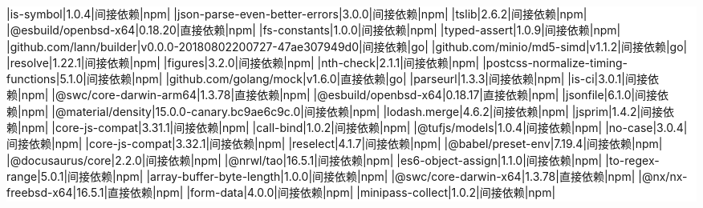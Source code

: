 |is-symbol|1.0.4|间接依赖|npm|
|json-parse-even-better-errors|3.0.0|间接依赖|npm|
|tslib|2.6.2|间接依赖|npm|
|@esbuild/openbsd-x64|0.18.20|直接依赖|npm|
|fs-constants|1.0.0|间接依赖|npm|
|typed-assert|1.0.9|间接依赖|npm|
|github.com/lann/builder|v0.0.0-20180802200727-47ae307949d0|间接依赖|go|
|github.com/minio/md5-simd|v1.1.2|间接依赖|go|
|resolve|1.22.1|间接依赖|npm|
|figures|3.2.0|间接依赖|npm|
|nth-check|2.1.1|间接依赖|npm|
|postcss-normalize-timing-functions|5.1.0|间接依赖|npm|
|github.com/golang/mock|v1.6.0|直接依赖|go|
|parseurl|1.3.3|间接依赖|npm|
|is-ci|3.0.1|间接依赖|npm|
|@swc/core-darwin-arm64|1.3.78|直接依赖|npm|
|@esbuild/openbsd-x64|0.18.17|直接依赖|npm|
|jsonfile|6.1.0|间接依赖|npm|
|@material/density|15.0.0-canary.bc9ae6c9c.0|间接依赖|npm|
|lodash.merge|4.6.2|间接依赖|npm|
|jsprim|1.4.2|间接依赖|npm|
|core-js-compat|3.31.1|间接依赖|npm|
|call-bind|1.0.2|间接依赖|npm|
|@tufjs/models|1.0.4|间接依赖|npm|
|no-case|3.0.4|间接依赖|npm|
|core-js-compat|3.32.1|间接依赖|npm|
|reselect|4.1.7|间接依赖|npm|
|@babel/preset-env|7.19.4|间接依赖|npm|
|@docusaurus/core|2.2.0|间接依赖|npm|
|@nrwl/tao|16.5.1|间接依赖|npm|
|es6-object-assign|1.1.0|间接依赖|npm|
|to-regex-range|5.0.1|间接依赖|npm|
|array-buffer-byte-length|1.0.0|间接依赖|npm|
|@swc/core-darwin-x64|1.3.78|直接依赖|npm|
|@nx/nx-freebsd-x64|16.5.1|直接依赖|npm|
|form-data|4.0.0|间接依赖|npm|
|minipass-collect|1.0.2|间接依赖|npm|